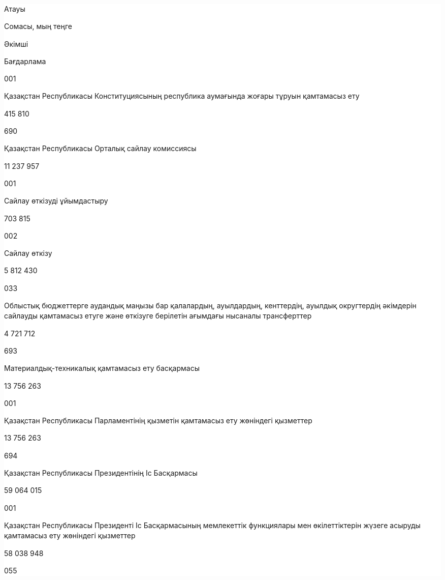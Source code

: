 Атауы

Cомасы,  мың теңге

Әкімші

Бағдарлама

001

Қазақстан Республикасы Конституциясының республика аумағында жоғары тұруын қамтамасыз ету

415 810

690

Қазақстан Республикасы Орталық сайлау комиссиясы

11 237 957

001

Сайлау өткізуді ұйымдастыру

703 815

002

Сайлау өткізу

5 812 430

033

Облыстық бюджеттерге аудандық маңызы бар қалалардың, ауылдардың, кенттердің, ауылдық округтердің әкімдерін сайлауды қамтамасыз етуге және өткізуге берілетін ағымдағы нысаналы трансферттер

4 721 712

693

Материалдық-техникалық қамтамасыз ету басқармасы

13 756 263

001

Қазақстан Республикасы Парламентінің қызметін қамтамасыз ету жөніндегі қызметтер

13 756 263

694

Қазақстан Республикасы Президентiнiң Іс Басқармасы

59 064 015

001

Қазақстан Республикасы Президенті Іс Басқармасының мемлекеттік функциялары мен өкілеттіктерін жүзеге асыруды қамтамасыз ету жөніндегі қызметтер

58 038 948

055
